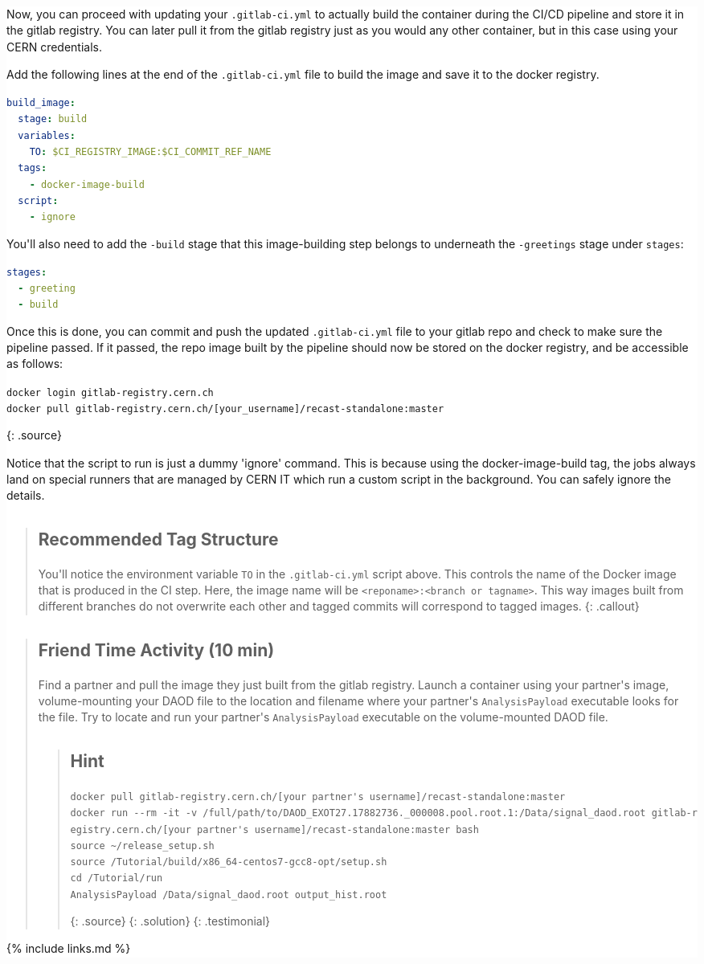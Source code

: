Now, you can proceed with updating your `.gitlab-ci.yml` to actually build the container during the CI/CD pipeline and store it in the gitlab registry. You can later pull it from the gitlab registry just as you would any other container, but in this case using your CERN credentials. 


Add the following lines at the end of the `.gitlab-ci.yml` file to build the image and save it to the docker registry. 

~~~yaml
build_image:
  stage: build
  variables:
    TO: $CI_REGISTRY_IMAGE:$CI_COMMIT_REF_NAME
  tags:
    - docker-image-build
  script:
    - ignore
~~~

You'll also need to add the `-build` stage that this image-building step belongs to underneath the `-greetings` stage under `stages`:

~~~yaml
stages:
  - greeting
  - build
~~~

Once this is done, you can commit and push the updated `.gitlab-ci.yml` file to your gitlab repo and check to make sure the pipeline passed. If it passed, the repo image built by the pipeline should now be stored on the docker registry, and be accessible as follows:

~~~
docker login gitlab-registry.cern.ch
docker pull gitlab-registry.cern.ch/[your_username]/recast-standalone:master
~~~
{: .source}

Notice that the script to run is just a dummy 'ignore' command. This is because using the docker-image-build tag, the jobs always land on special runners that are managed by CERN IT which run a custom script in the background. You can safely ignore the details.

> ## Recommended Tag Structure
> You'll notice the environment variable `TO` in the `.gitlab-ci.yml` script above. This controls the name of the Docker image that is produced in the CI step. Here, the image name will be `<reponame>:<branch or tagname>`. This way images built from different branches do not overwrite each other and tagged commits will correspond to tagged images.
{: .callout} 

> ## Friend Time Activity (10 min)
> Find a partner and pull the image they just built from the gitlab registry. Launch a container using your partner's image, volume-mounting your DAOD file to the location and filename where your partner's `AnalysisPayload` executable looks for the file. Try to locate and run your partner's `AnalysisPayload` executable on the volume-mounted DAOD file.
> > ## Hint
> > ~~~
> > docker pull gitlab-registry.cern.ch/[your partner's username]/recast-standalone:master
> > docker run --rm -it -v /full/path/to/DAOD_EXOT27.17882736._000008.pool.root.1:/Data/signal_daod.root gitlab-registry.cern.ch/[your partner's username]/recast-standalone:master bash
> > source ~/release_setup.sh
> > source /Tutorial/build/x86_64-centos7-gcc8-opt/setup.sh
> > cd /Tutorial/run
> > AnalysisPayload /Data/signal_daod.root output_hist.root
> > ~~~
> > {: .source}
> {: .solution}
{: .testimonial}

{% include links.md %}

